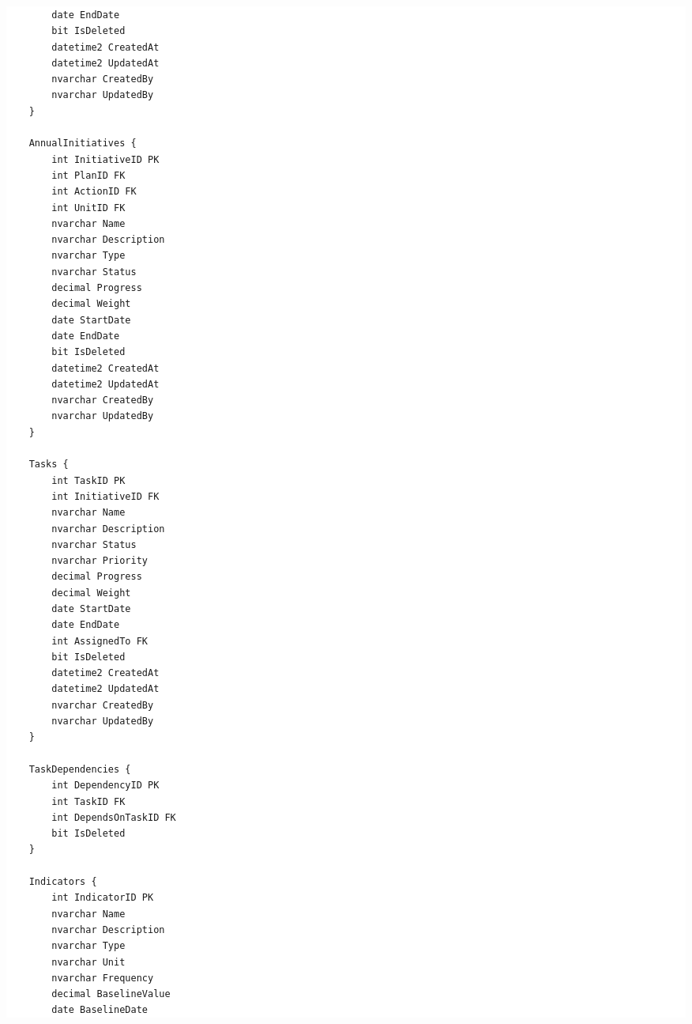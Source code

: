 ```mermaid
        date EndDate
        bit IsDeleted
        datetime2 CreatedAt
        datetime2 UpdatedAt
        nvarchar CreatedBy
        nvarchar UpdatedBy
    }

    AnnualInitiatives {
        int InitiativeID PK
        int PlanID FK
        int ActionID FK
        int UnitID FK
        nvarchar Name
        nvarchar Description
        nvarchar Type
        nvarchar Status
        decimal Progress
        decimal Weight
        date StartDate
        date EndDate
        bit IsDeleted
        datetime2 CreatedAt
        datetime2 UpdatedAt
        nvarchar CreatedBy
        nvarchar UpdatedBy
    }

    Tasks {
        int TaskID PK
        int InitiativeID FK
        nvarchar Name
        nvarchar Description
        nvarchar Status
        nvarchar Priority
        decimal Progress
        decimal Weight
        date StartDate
        date EndDate
        int AssignedTo FK
        bit IsDeleted
        datetime2 CreatedAt
        datetime2 UpdatedAt
        nvarchar CreatedBy
        nvarchar UpdatedBy
    }

    TaskDependencies {
        int DependencyID PK
        int TaskID FK
        int DependsOnTaskID FK
        bit IsDeleted
    }

    Indicators {
        int IndicatorID PK
        nvarchar Name
        nvarchar Description
        nvarchar Type
        nvarchar Unit
        nvarchar Frequency
        decimal BaselineValue
        date BaselineDate
```